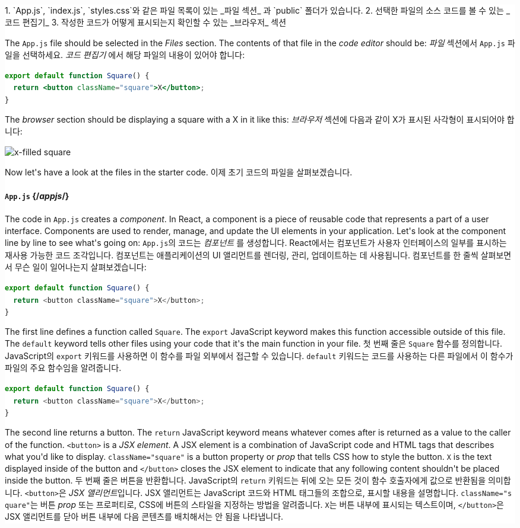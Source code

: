 <TransBlock>
1. `App.js`, `index.js`, `styles.css`와 같은 파일 목록이 있는 _파일 섹션_ 과 `public` 폴더가 있습니다.
2. 선택한 파일의 소스 코드를 볼 수 있는 _코드 편집기_
3. 작성한 코드가 어떻게 표시되는지 확인할 수 있는 _브라우저_ 섹션
</TransBlock>

The `App.js` file should be selected in the _Files_ section. The contents of that file in the _code editor_ should be:
<Trans> _파일_ 섹션에서 `App.js` 파일을 선택하세요. _코드 편집기_ 에서 해당 파일의 내용이 있어야 합니다:</Trans>

```jsx
export default function Square() {
  return <button className="square">X</button>;
}
```

The _browser_ section should be displaying a square with a X in it like this:
<Trans>_브라우저_ 섹션에 다음과 같이 X가 표시된 사각형이 표시되어야 합니다:</Trans>

![x-filled square](../images/tutorial/x-filled-square.png)

Now let's have a look at the files in the starter code.
<Trans>이제 초기 코드의 파일을 살펴보겠습니다.</Trans>

#### `App.js` {/*appjs*/}

The code in `App.js` creates a _component_. In React, a component is a piece of reusable code that represents a part of a user interface. Components are used to render, manage, and update the UI elements in your application. Let's look at the component line by line to see what's going on:
<Trans>`App.js`의 코드는 _컴포넌트_ 를 생성합니다. React에서는 컴포넌트가 사용자 인터페이스의 일부를 표시하는 재사용 가능한 코드 조각입니다. 컴포넌트는 애플리케이션의 UI 앨리먼트를 렌더링, 관리, 업데이트하는 데 사용됩니다. 컴포넌트를 한 줄씩 살펴보면서 무슨 일이 일어나는지 살펴보겠습니다:</Trans>

```js {1}
export default function Square() {
  return <button className="square">X</button>;
}
```

The first line defines a function called `Square`. The `export` JavaScript keyword makes this function accessible outside of this file. The `default` keyword tells other files using your code that it's the main function in your file.
<Trans>첫 번째 줄은 `Square` 함수를 정의합니다. JavaScript의 `export` 키워드를 사용하면 이 함수를 파일 외부에서 접근할 수 있습니다. `default` 키워드는 코드를 사용하는 다른 파일에서 이 함수가 파일의 주요 함수임을 알려줍니다.</Trans>

```js {2}
export default function Square() {
  return <button className="square">X</button>;
}
```

The second line returns a button. The `return` JavaScript keyword means whatever comes after is returned as a value to the caller of the function. `<button>` is a *JSX element*. A JSX element is a combination of JavaScript code and HTML tags that describes what you'd like to display. `className="square"` is a button property or *prop* that tells CSS how to style the button. `X` is the text displayed inside of the button and `</button>` closes the JSX element to indicate that any following content shouldn't be placed inside the button.
<Trans>두 번째 줄은 버튼을 반환합니다. JavaScript의 `return` 키워드는 뒤에 오는 모든 것이 함수 호출자에게 값으로 반환됨을 의미합니다. `<button>`은 *JSX 앨리먼트*입니다. JSX 앨리먼트는 JavaScript 코드와 HTML 태그들의 조합으로, 표시할 내용을 설명합니다. `className="square"`는 버튼 *prop* 또는 프로퍼티로, CSS에 버튼의 스타일을 지정하는 방법을 알려줍니다. `X`는 버튼 내부에 표시되는 텍스트이며, `</button>`은 JSX 앨리먼트를 닫아 버튼 내부에 다음 콘텐츠를 배치해서는 안 됨을 나타냅니다.</Trans>
